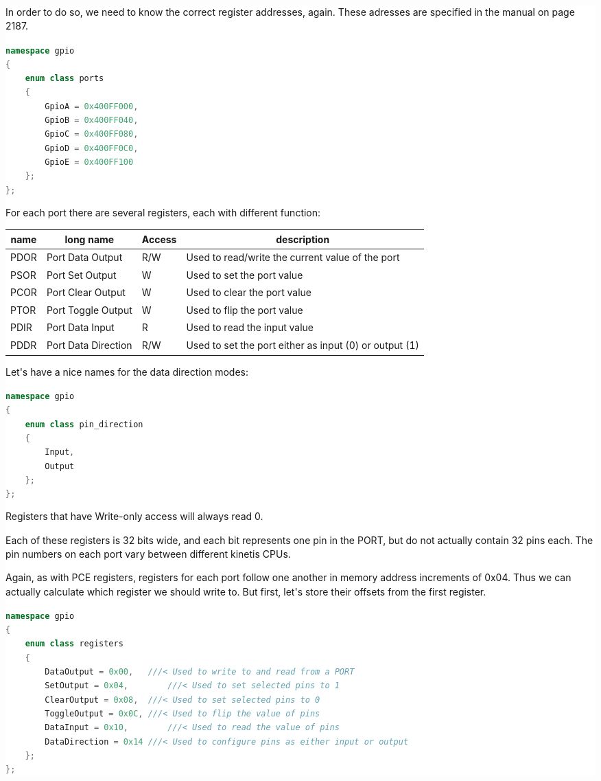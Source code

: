 In order to do so, we need to know the correct register addresses, again.
These adresses are specified in the manual on page 2187.

```cpp
namespace gpio
{
	enum class ports
	{
		GpioA = 0x400FF000,
		GpioB = 0x400FF040,
		GpioC = 0x400FF080,
		GpioD = 0x400FF0C0,
		GpioE = 0x400FF100
	};
};
```

For each port there are several registers, each with different function:

name | long name           | Access | description
-----|---------------------|--------|---------------------
PDOR | Port Data Output    | R/W    | Used to read/write the current value of the port
PSOR | Port Set Output     | W      | Used to set the port value
PCOR | Port Clear Output   | W      | Used to clear the port value
PTOR | Port Toggle Output  | W      | Used to flip the port value
PDIR | Port Data Input     | R      | Used to read the input value
PDDR | Port Data Direction | R/W    | Used to set the port either as input (0) or output (1)

Let's have a nice names for the data direction modes:

```cpp
namespace gpio
{
	enum class pin_direction
	{
		Input,
		Output
	};
};
```

Registers that have Write-only access will always read 0.

Each of these registers is 32 bits wide, and each bit represents one pin
in the PORT, but do not actually contain 32 pins each. The pin numbers on
each port vary between different kinetis CPUs.

Again, as with PCE registers, registers for each port follow one another
in memory address increments of 0x04. Thus we can actually calculate which
register we should write to. But first, let's store their offsets from the
first register.

```cpp
namespace gpio
{
	enum class registers
	{
		DataOutput = 0x00,	 ///< Used to write to and read from a PORT
		SetOutput = 0x04,		 ///< Used to set selected pins to 1
		ClearOutput = 0x08,	 ///< Used to set selected pins to 0
		ToggleOutput = 0x0C, ///< Used to flip the value of pins
		DataInput = 0x10,		 ///< Used to read the value of pins
		DataDirection = 0x14 ///< Used to configure pins as either input or output
	};
};
```
